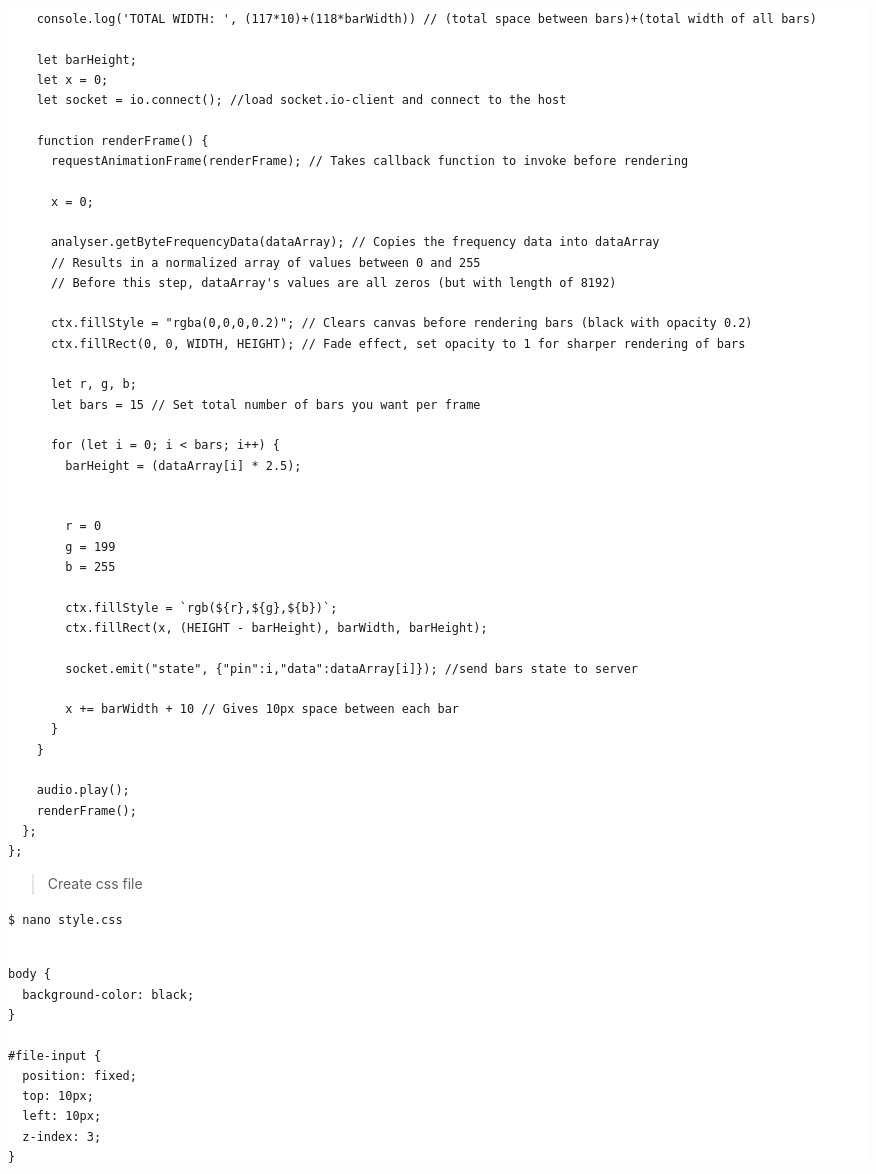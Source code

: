 ```javascript=
    console.log('TOTAL WIDTH: ', (117*10)+(118*barWidth)) // (total space between bars)+(total width of all bars)
    
    let barHeight;
    let x = 0;
    let socket = io.connect(); //load socket.io-client and connect to the host
    
    function renderFrame() {
      requestAnimationFrame(renderFrame); // Takes callback function to invoke before rendering

      x = 0;

      analyser.getByteFrequencyData(dataArray); // Copies the frequency data into dataArray
      // Results in a normalized array of values between 0 and 255
      // Before this step, dataArray's values are all zeros (but with length of 8192)

      ctx.fillStyle = "rgba(0,0,0,0.2)"; // Clears canvas before rendering bars (black with opacity 0.2)
      ctx.fillRect(0, 0, WIDTH, HEIGHT); // Fade effect, set opacity to 1 for sharper rendering of bars

      let r, g, b;
      let bars = 15 // Set total number of bars you want per frame
      
      for (let i = 0; i < bars; i++) {
        barHeight = (dataArray[i] * 2.5);

    
        r = 0
        g = 199
        b = 255

        ctx.fillStyle = `rgb(${r},${g},${b})`;
        ctx.fillRect(x, (HEIGHT - barHeight), barWidth, barHeight);
        
        socket.emit("state", {"pin":i,"data":dataArray[i]}); //send bars state to server
        
        x += barWidth + 10 // Gives 10px space between each bar
      }
    }

    audio.play();
    renderFrame();
  };
};

```
> Create css file
```shell
$ nano style.css
```
```css=

body {
  background-color: black;
}

#file-input {
  position: fixed;
  top: 10px;
  left: 10px;
  z-index: 3;
}

```